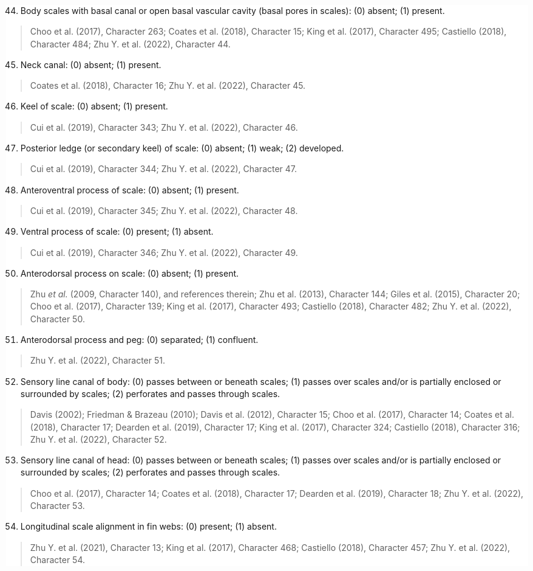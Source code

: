 44. Body scales with basal canal or open basal vascular cavity (basal
    pores in scales): (0) absent; (1) present.

> Choo et al. (2017), Character 263; Coates et al. (2018), Character 15;
> King et al. (2017), Character 495; Castiello (2018), Character 484;
> Zhu Y. et al. (2022), Character 44.

45. Neck canal: (0) absent; (1) present.

> Coates et al. (2018), Character 16; Zhu Y. et al. (2022), Character
> 45.

46. Keel of scale: (0) absent; (1) present.

> Cui et al. (2019), Character 343; Zhu Y. et al. (2022), Character 46.

47. Posterior ledge (or secondary keel) of scale: (0) absent; (1)
    weak; (2) developed.

> Cui et al. (2019), Character 344; Zhu Y. et al. (2022), Character 47.

48. Anteroventral process of scale: (0) absent; (1) present.

> Cui et al. (2019), Character 345; Zhu Y. et al. (2022), Character 48.

49. Ventral process of scale: (0) present; (1) absent.

> Cui et al. (2019), Character 346; Zhu Y. et al. (2022), Character 49.

50. Anterodorsal process on scale: (0) absent; (1) present.

> Zhu *et al.* (2009, Character 140), and references therein; Zhu et al.
> (2013), Character 144; Giles et al. (2015), Character 20; Choo et al.
> (2017), Character 139; King et al. (2017), Character 493; Castiello
> (2018), Character 482; Zhu Y. et al. (2022), Character 50.

51. Anterodorsal process and peg: (0) separated; (1) confluent.

> Zhu Y. et al. (2022), Character 51.

52. Sensory line canal of body: (0) passes between or beneath
    scales; (1) passes over scales and/or is partially enclosed or
    surrounded by scales; (2) perforates and passes through scales.

> Davis (2002); Friedman & Brazeau (2010); Davis et al. (2012),
> Character 15; Choo et al. (2017), Character 14; Coates et al. (2018),
> Character 17; Dearden et al. (2019), Character 17; King et al. (2017),
> Character 324; Castiello (2018), Character 316; Zhu Y. et al. (2022),
> Character 52.

53. Sensory line canal of head: (0) passes between or beneath
    scales; (1) passes over scales and/or is partially enclosed or
    surrounded by scales; (2) perforates and passes through scales.

> Choo et al. (2017), Character 14; Coates et al. (2018), Character 17;
> Dearden et al. (2019), Character 18; Zhu Y. et al. (2022), Character
> 53.

54. Longitudinal scale alignment in fin webs: (0) present; (1) absent.

> Zhu Y. et al. (2021), Character 13; King et al. (2017), Character 468;
> Castiello (2018), Character 457; Zhu Y. et al. (2022), Character 54.
